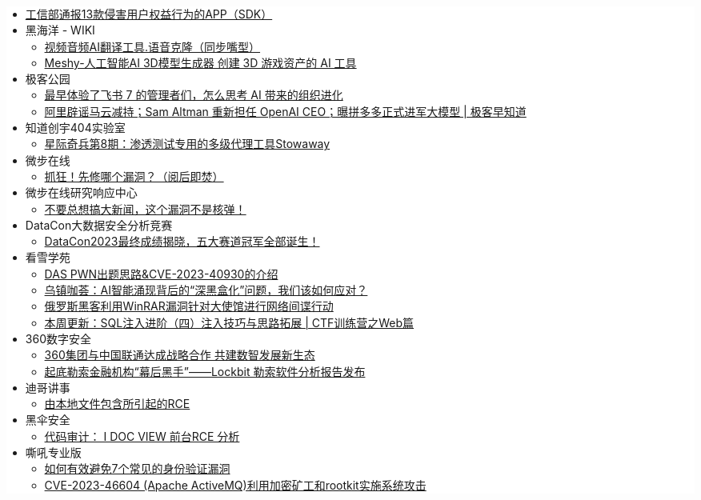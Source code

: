   - [工信部通报13款侵害用户权益行为的APP（SDK）](https://mp.weixin.qq.com/s?__biz=MjM5Njc3NjM4MA==&mid=2651126568&idx=2&sn=ea1bfb70fed4916a587f77bd506061f8&chksm=bd144bfb8a63c2ed8c67b0fa1339fa5b57768e2a551a7ac5ed5c1731886c86e1cdfeb6e913de&scene=58&subscene=0#rd)
- 黑海洋 - WIKI
  - [视频音频AI翻译工具.语音克隆（同步嘴型）](https://blog.upx8.com/3899)
  - [Meshy-人工智能AI 3D模型生成器 创建 3D 游戏资产的 AI 工具](https://blog.upx8.com/3898)
- 极客公园
  - [最早体验了飞书 7 的管理者们，怎么思考 AI 带来的组织进化](https://mp.weixin.qq.com/s?__biz=MTMwNDMwODQ0MQ==&mid=2653022663&idx=1&sn=c29c15579303a0b209db22044278c626&chksm=7e54947149231d67e87eec3ef32ae4233062ad6ee555465672b1d9cf1c2dcdb1196c16b07424&scene=58&subscene=0#rd)
  - [阿里辟谣马云减持；Sam Altman 重新担任 OpenAI CEO；曝拼多多正式进军大模型 | 极客早知道](https://mp.weixin.qq.com/s?__biz=MTMwNDMwODQ0MQ==&mid=2653022623&idx=1&sn=c77c732a98922e8107fee33500e212ea&chksm=7e54942949231d3f9903cc3b68d6ea66ecc04eee17604dc3f00dc8b066e474002d30c8ee74b2&scene=58&subscene=0#rd)
- 知道创宇404实验室
  - [星际奇兵第8期：渗透测试专用的多级代理工具Stowaway](https://mp.weixin.qq.com/s?__biz=MzAxNDY2MTQ2OQ==&mid=2650973785&idx=1&sn=65b6c5933220680bc5a4583fbc4e0643&chksm=8079e46bb70e6d7d9b808400d42e3a8a8917bcdf5570b18560b11e41c25b29b046e891550da0&scene=58&subscene=0#rd)
- 微步在线
  - [抓狂！先修哪个漏洞？（阅后即焚）](https://mp.weixin.qq.com/s?__biz=MzI5NjA0NjI5MQ==&mid=2650179468&idx=1&sn=ffb1fba11aa90a117fec459de092b439&chksm=f4487c30c33ff52636a8fd5ff3913416f1dc11a6fad4269d1a9cb3af026e929ac3bcac07a282&scene=58&subscene=0#rd)
- 微步在线研究响应中心
  - [不要总想搞大新闻，这个漏洞不是核弹！](https://mp.weixin.qq.com/s?__biz=Mzg5MTc3ODY4Mw==&mid=2247503914&idx=1&sn=cdca7a94a9f58ac2e847c7e602e4f307&chksm=cfcab33ef8bd3a28d387ffa64498f607719ab1baf02b7a0ed3c82de90f4db9de709a266e0ad6&scene=58&subscene=0#rd)
- DataCon大数据安全分析竞赛
  - [DataCon2023最终成绩揭晓，五大赛道冠军全部诞生！](https://mp.weixin.qq.com/s?__biz=MzU5Njg1NzMyNw==&mid=2247487647&idx=1&sn=d6f813dd9eda01b2ebcb66c4a915f27b&chksm=fe5d081fc92a81093c7112ae24596e42e2219f783a87300ca4d1cd4ef56cf3fbcf9a2dccc87c&scene=58&subscene=0#rd)
- 看雪学苑
  - [DAS PWN出题思路&CVE-2023-40930的介绍](https://mp.weixin.qq.com/s?__biz=MjM5NTc2MDYxMw==&mid=2458529077&idx=1&sn=98cb8a5611fc09197f554b75274e7db0&chksm=b18d1dbf86fa94a93537e9895c70833b29cf04da682caad1df673c9ff0e573d146174d059200&scene=58&subscene=0#rd)
  - [乌镇咖荟：AI智能涌现背后的“深黑盒化”问题，我们该如何应对？](https://mp.weixin.qq.com/s?__biz=MjM5NTc2MDYxMw==&mid=2458529077&idx=2&sn=b153cbed9000bda70ee1bce8505f2f93&chksm=b18d1dbf86fa94a9c11c6d9da8579e72efb893db2440e7ddd480cf0e1b877a42e37de6fd5470&scene=58&subscene=0#rd)
  - [俄罗斯黑客利用WinRAR漏洞针对大使馆进行网络间谍行动](https://mp.weixin.qq.com/s?__biz=MjM5NTc2MDYxMw==&mid=2458529077&idx=3&sn=c99ee453e12a9190e4fe370577f32028&chksm=b18d1dbf86fa94a9edd700b2a7e3504128a628b43e40d203218c0e8960acbe58e202f4a7866d&scene=58&subscene=0#rd)
  - [本周更新：SQL注入进阶（四）注入技巧与思路拓展 | CTF训练营之Web篇](https://mp.weixin.qq.com/s?__biz=MjM5NTc2MDYxMw==&mid=2458529077&idx=4&sn=4e8a600ee2a5389dbc505d3b0515f5dc&chksm=b18d1dbf86fa94a9f5d1f6b993ef2c154cec38bccb4ce676daf6918bdcb94d1ba9fdc4830998&scene=58&subscene=0#rd)
- 360数字安全
  - [360集团与中国联通达成战略合作 共建数智发展新生态](https://mp.weixin.qq.com/s?__biz=MzA4MTg0MDQ4Nw==&mid=2247567698&idx=1&sn=8090c5930dc04d7e82525a4c94b7bafc&chksm=9f8d595aa8fad04cf9162b6b645d289549f834d7a0c82b76c218526539e10a887869ad52401f&scene=58&subscene=0#rd)
  - [起底勒索金融机构“幕后黑手”——Lockbit 勒索软件分析报告发布](https://mp.weixin.qq.com/s?__biz=MzA4MTg0MDQ4Nw==&mid=2247567698&idx=2&sn=ffb64be50b6f94fb63fdb7d0e07271d0&chksm=9f8d595aa8fad04c1da90d92147fb6ebdfbe1a55ad053044a22f0ee739ede43122cb2b84fb9a&scene=58&subscene=0#rd)
- 迪哥讲事
  - [由本地文件包含所引起的RCE](https://mp.weixin.qq.com/s?__biz=MzIzMTIzNTM0MA==&mid=2247492750&idx=1&sn=88728aa49441495c5e1546ed3779686a&chksm=e8a5eeeddfd267fbc68b402fc19c6a9aa3f3524b72b9bf5e772b9c8f8a1a2a2d01d3bb2d5717&scene=58&subscene=0#rd)
- 黑伞安全
  - [代码审计： I DOC VIEW 前台RCE  分析](https://mp.weixin.qq.com/s?__biz=MzU0MzkzOTYzOQ==&mid=2247488343&idx=1&sn=3a18980ec9c0003fb292d801ebc8560d&chksm=fb029e0fcc7517195d7f8279755ba759a5c6b02e65b301fa7ae793d6bdb13c2da503cf3f55b3&scene=58&subscene=0#rd)
- 嘶吼专业版
  - [如何有效避免7个常见的身份验证漏洞](https://mp.weixin.qq.com/s?__biz=MzI0MDY1MDU4MQ==&mid=2247571411&idx=1&sn=cb116543209bac1eb837e6607e099c40&chksm=e91407e9de638eff8f65edd5fcb10a2a21a9fc4bf68b1faef1d4a800d92048cf995b85e92e7b&scene=58&subscene=0#rd)
  - [CVE-2023-46604 (Apache ActiveMQ)利用加密矿工和rootkit实施系统攻击](https://mp.weixin.qq.com/s?__biz=MzI0MDY1MDU4MQ==&mid=2247571411&idx=2&sn=b6f5ba400b67298f35601904a3e591bc&chksm=e91407e9de638eff2f607eb93d3f9038330d7f7348c729a474d071f05ea9b9e8b14225973409&scene=58&subscene=0#rd)